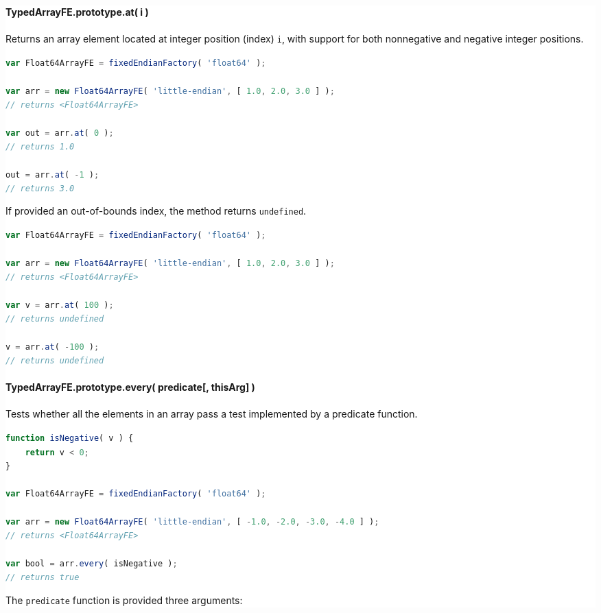 <a name="method-at"></a>

#### TypedArrayFE.prototype.at( i )

Returns an array element located at integer position (index) `i`, with support for both nonnegative and negative integer positions.

```javascript
var Float64ArrayFE = fixedEndianFactory( 'float64' );

var arr = new Float64ArrayFE( 'little-endian', [ 1.0, 2.0, 3.0 ] );
// returns <Float64ArrayFE>

var out = arr.at( 0 );
// returns 1.0

out = arr.at( -1 );
// returns 3.0
```

If provided an out-of-bounds index, the method returns `undefined`.

```javascript
var Float64ArrayFE = fixedEndianFactory( 'float64' );

var arr = new Float64ArrayFE( 'little-endian', [ 1.0, 2.0, 3.0 ] );
// returns <Float64ArrayFE>

var v = arr.at( 100 );
// returns undefined

v = arr.at( -100 );
// returns undefined
```

<a name="method-every"></a>

#### TypedArrayFE.prototype.every( predicate\[, thisArg] )

Tests whether all the elements in an array pass a test implemented by a predicate function.

```javascript
function isNegative( v ) {
    return v < 0;
}

var Float64ArrayFE = fixedEndianFactory( 'float64' );

var arr = new Float64ArrayFE( 'little-endian', [ -1.0, -2.0, -3.0, -4.0 ] );
// returns <Float64ArrayFE>

var bool = arr.every( isNegative );
// returns true
```

The `predicate` function is provided three arguments:


[@stdlib/array/typed]: https://github.com/stdlib-js/array/tree/main/typed
[@stdlib/array/buffer]: https://github.com/stdlib-js/array/tree/main/buffer
[@stdlib/wasm/memory]: https://github.com/stdlib-js/wasm-memory
[@stdlib/array/typed-dtypes]: https://github.com/stdlib-js/array/tree/main/typed-dtypes